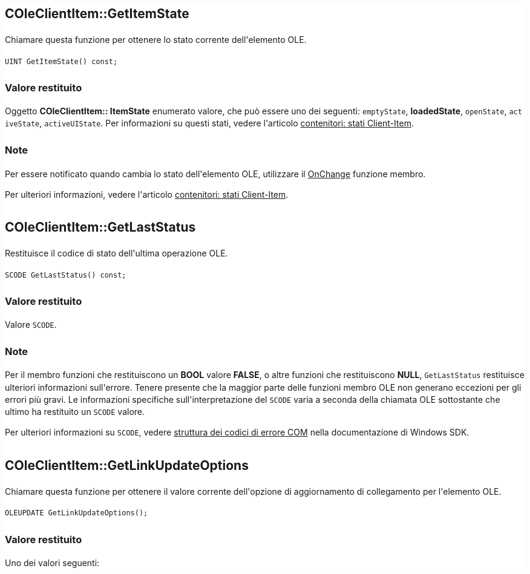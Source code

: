 ##  <a name="getitemstate"></a>  COleClientItem::GetItemState  
 Chiamare questa funzione per ottenere lo stato corrente dell'elemento OLE.  
  
```  
UINT GetItemState() const;  
```  
  
### <a name="return-value"></a>Valore restituito  
 Oggetto **COleClientItem:: ItemState** enumerato valore, che può essere uno dei seguenti: `emptyState`, **loadedState**, `openState`, `activeState`, `activeUIState`. Per informazioni su questi stati, vedere l'articolo [contenitori: stati Client-Item](../../mfc/containers-client-item-states.md).  
  
### <a name="remarks"></a>Note  
 Per essere notificato quando cambia lo stato dell'elemento OLE, utilizzare il [OnChange](#onchange) funzione membro.  
  
 Per ulteriori informazioni, vedere l'articolo [contenitori: stati Client-Item](../../mfc/containers-client-item-states.md).  
  
##  <a name="getlaststatus"></a>  COleClientItem::GetLastStatus  
 Restituisce il codice di stato dell'ultima operazione OLE.  
  
```  
SCODE GetLastStatus() const;  
```  
  
### <a name="return-value"></a>Valore restituito  
 Valore `SCODE`.  
  
### <a name="remarks"></a>Note  
 Per il membro funzioni che restituiscono un **BOOL** valore **FALSE**, o altre funzioni che restituiscono **NULL**, `GetLastStatus` restituisce ulteriori informazioni sull'errore. Tenere presente che la maggior parte delle funzioni membro OLE non generano eccezioni per gli errori più gravi. Le informazioni specifiche sull'interpretazione del `SCODE` varia a seconda della chiamata OLE sottostante che ultimo ha restituito un `SCODE` valore.  
  
 Per ulteriori informazioni su `SCODE`, vedere [struttura dei codici di errore COM](http://msdn.microsoft.com/library/windows/desktop/ms690088) nella documentazione di Windows SDK.  
  
##  <a name="getlinkupdateoptions"></a>  COleClientItem::GetLinkUpdateOptions  
 Chiamare questa funzione per ottenere il valore corrente dell'opzione di aggiornamento di collegamento per l'elemento OLE.  
  
```  
OLEUPDATE GetLinkUpdateOptions();
```  
  
### <a name="return-value"></a>Valore restituito  
 Uno dei valori seguenti:  
  